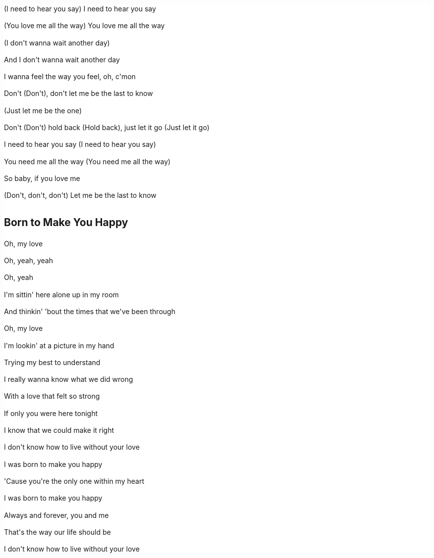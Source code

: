 (I need to hear you say) I need to hear you say

(You love me all the way) You love me all the way

(I don't wanna wait another day)

And I don't wanna wait another day

I wanna feel the way you feel, oh, c'mon

Don't (Don't), don't let me be the last to know

(Just let me be the one)

Don't (Don't) hold back (Hold back), just let it go (Just let it go)

I need to hear you say (I need to hear you say)

You need me all the way (You need me all the way)

So baby, if you love me

(Don't, don't, don't) Let me be the last to know

## Born to Make You Happy 

Oh, my love

Oh, yeah, yeah

Oh, yeah

I'm sittin' here alone up in my room

And thinkin' 'bout the times that we've been through

Oh, my love

I'm lookin' at a picture in my hand

Trying my best to understand

I really wanna know what we did wrong

With a love that felt so strong

If only you were here tonight

I know that we could make it right

I don't know how to live without your love

I was born to make you happy

'Cause you're the only one within my heart

I was born to make you happy

Always and forever, you and me

That's the way our life should be

I don't know how to live without your love
